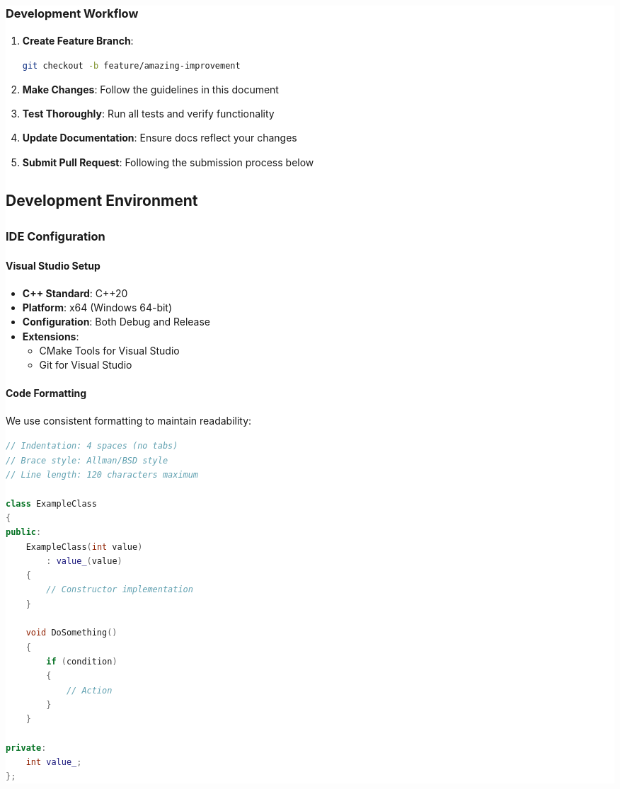 ### Development Workflow

1. **Create Feature Branch**:
   ```bash
   git checkout -b feature/amazing-improvement
   ```

2. **Make Changes**: Follow the guidelines in this document

3. **Test Thoroughly**: Run all tests and verify functionality

4. **Update Documentation**: Ensure docs reflect your changes

5. **Submit Pull Request**: Following the submission process below

## Development Environment

### IDE Configuration

#### Visual Studio Setup
- **C++ Standard**: C++20
- **Platform**: x64 (Windows 64-bit)
- **Configuration**: Both Debug and Release
- **Extensions**: 
  - CMake Tools for Visual Studio
  - Git for Visual Studio

#### Code Formatting
We use consistent formatting to maintain readability:

```cpp
// Indentation: 4 spaces (no tabs)
// Brace style: Allman/BSD style
// Line length: 120 characters maximum

class ExampleClass 
{
public:
    ExampleClass(int value)
        : value_(value)
    {
        // Constructor implementation
    }

    void DoSomething() 
    {
        if (condition) 
        {
            // Action
        }
    }

private:
    int value_;
};
```
